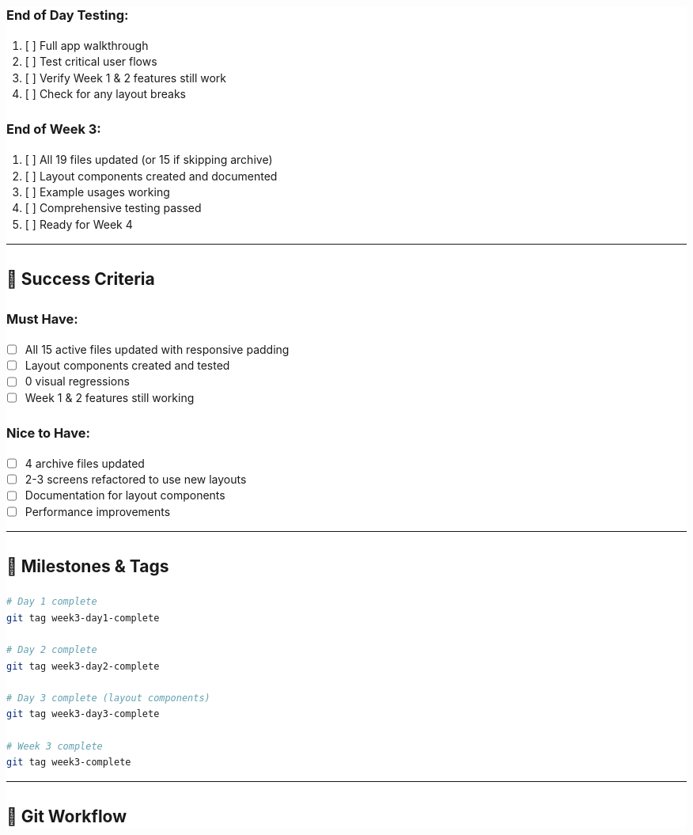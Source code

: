 ### End of Day Testing:
1. [ ] Full app walkthrough
2. [ ] Test critical user flows
3. [ ] Verify Week 1 & 2 features still work
4. [ ] Check for any layout breaks

### End of Week 3:
1. [ ] All 19 files updated (or 15 if skipping archive)
2. [ ] Layout components created and documented
3. [ ] Example usages working
4. [ ] Comprehensive testing passed
5. [ ] Ready for Week 4

---

## 🎯 Success Criteria

### Must Have:
- [ ] All 15 active files updated with responsive padding
- [ ] Layout components created and tested
- [ ] 0 visual regressions
- [ ] Week 1 & 2 features still working

### Nice to Have:
- [ ] 4 archive files updated
- [ ] 2-3 screens refactored to use new layouts
- [ ] Documentation for layout components
- [ ] Performance improvements

---

## 🚦 Milestones & Tags

```bash
# Day 1 complete
git tag week3-day1-complete

# Day 2 complete
git tag week3-day2-complete

# Day 3 complete (layout components)
git tag week3-day3-complete

# Week 3 complete
git tag week3-complete
```

---

## 📝 Git Workflow
